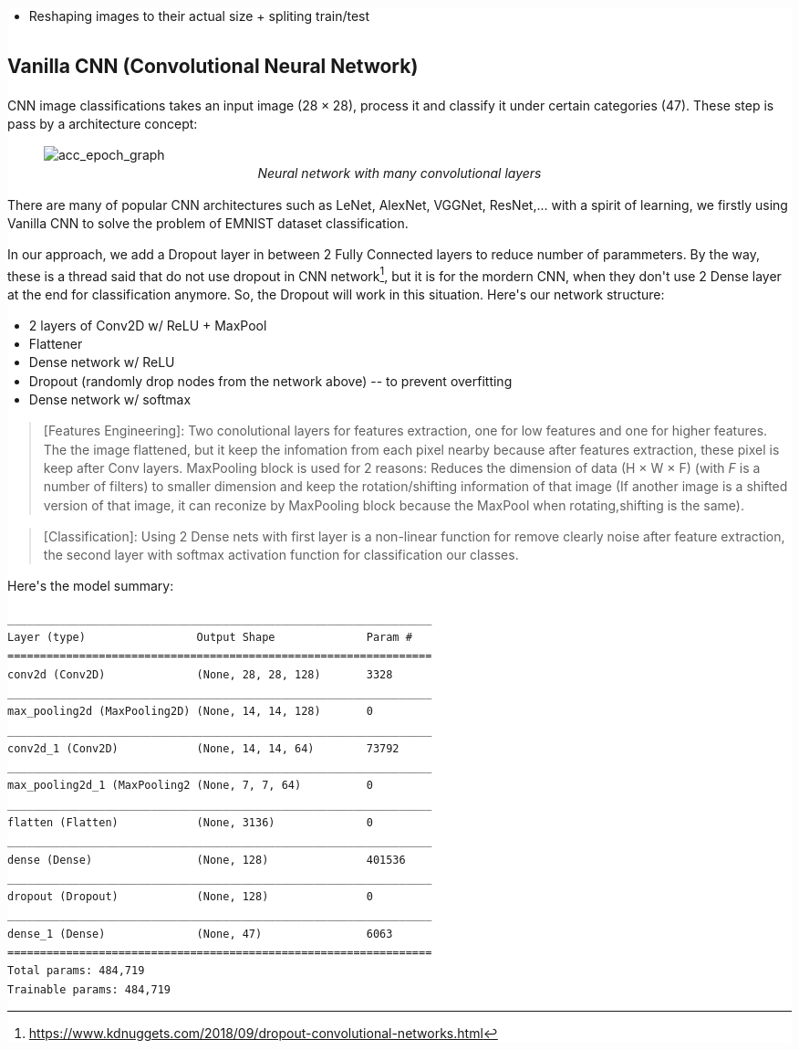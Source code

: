 - Reshaping images to their actual size + spliting train/test



## Vanilla CNN (Convolutional Neural Network)

CNN image classifications takes an input image ($28 \times 28$), process it and classify it under certain categories ($47$).
These step is pass by a architecture concept:

<figure>
    <img style="display: block; margin: 0 auto;" alt="acc_epoch_graph" src="https://i.imgur.com/b9O6Jov.png" />
    <figcaption style="text-align: center; font-style: italic;">Neural network with many convolutional layers</figcaption>
</figure>



There are many of popular CNN architectures such as LeNet, AlexNet, VGGNet, ResNet,... with a spirit of learning, we firstly using Vanilla CNN to solve the problem of EMNIST dataset classification.

In our approach, we add a Dropout layer in between 2 Fully Connected layers to reduce number of parammeters. By the way, these is a thread said that do not use dropout in CNN network[^3], but it is for the mordern CNN, when they don't use 2 Dense layer at the end for classification anymore. So, the Dropout will work in this situation. Here's our network structure:

- 2 layers of Conv2D w/ ReLU + MaxPool
- Flattener
- Dense network w/ ReLU
- Dropout (randomly drop nodes from the network above) -- to prevent overfitting
- Dense network w/ softmax


> [Features Engineering]: Two conolutional layers for features extraction, one for low features and one for higher features. The the image flattened, but it keep the infomation from each pixel nearby because after features extraction, these pixel is keep after Conv layers. MaxPooling block is used for 2 reasons: Reduces the dimension of data (H $\times$ W $\times$ F) (with $F$ is a number of filters) to smaller dimension and keep the rotation/shifting information of that image (If another image is a shifted version of that image, it can reconize by MaxPooling block because the MaxPool when rotating,shifting is the same).

> [Classification]: Using 2 Dense nets with first layer is a non-linear function for remove clearly noise after feature extraction, the second layer with softmax activation function for classification our classes. 

Here's the model summary:
```
_________________________________________________________________
Layer (type)                 Output Shape              Param #   
=================================================================
conv2d (Conv2D)              (None, 28, 28, 128)       3328      
_________________________________________________________________
max_pooling2d (MaxPooling2D) (None, 14, 14, 128)       0         
_________________________________________________________________
conv2d_1 (Conv2D)            (None, 14, 14, 64)        73792     
_________________________________________________________________
max_pooling2d_1 (MaxPooling2 (None, 7, 7, 64)          0         
_________________________________________________________________
flatten (Flatten)            (None, 3136)              0         
_________________________________________________________________
dense (Dense)                (None, 128)               401536    
_________________________________________________________________
dropout (Dropout)            (None, 128)               0         
_________________________________________________________________
dense_1 (Dense)              (None, 47)                6063      
=================================================================
Total params: 484,719
Trainable params: 484,719
```

[^1]: http://vision.stanford.edu/cs598_spring07/papers/Lecun98.pdf
[^2]: https://towardsdatascience.com/going-beyond-99-mnist-handwritten-digits-recognition-cfff96337392
[^3]: https://www.kdnuggets.com/2018/09/dropout-convolutional-networks.html